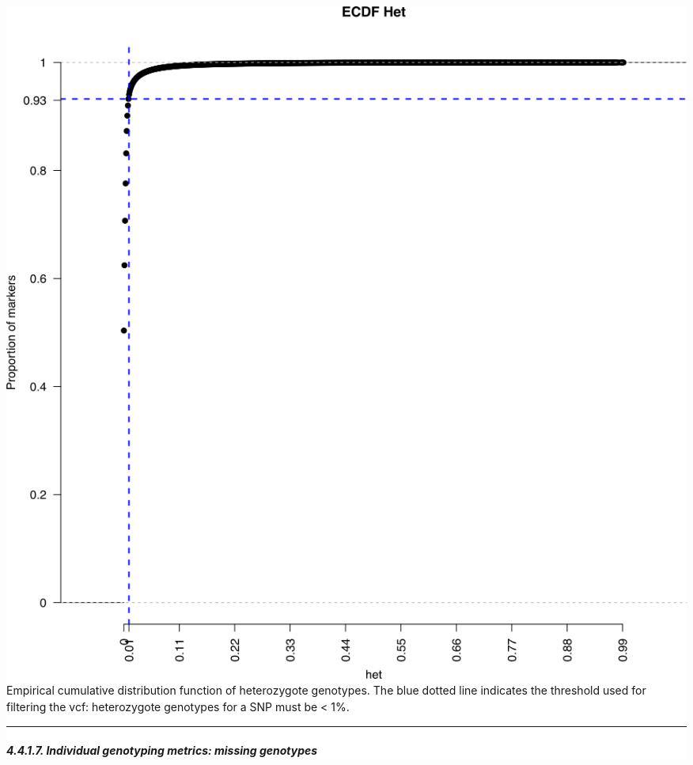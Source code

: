 ![](SeqApiPop_2_VcfCleanup.assets/plot_decision_het_ECDF.png)
Empirical cumulative distribution function of heterozygote genotypes. The blue dotted line indicates the threshold used for filtering the vcf: heterozygote genotypes for a SNP must be < 1%.

-----------------------

<div style="page-break-after: always"></div>

##### 4.4.1.7. Individual genotyping metrics: missing genotypes
